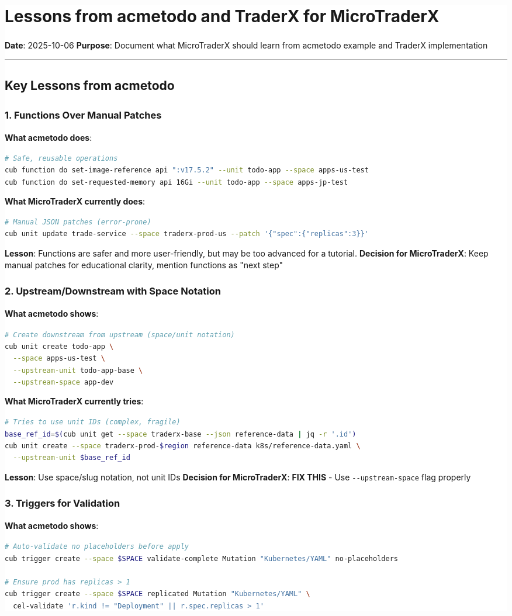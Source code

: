 # Lessons from acmetodo and TraderX for MicroTraderX

**Date**: 2025-10-06
**Purpose**: Document what MicroTraderX should learn from acmetodo example and TraderX implementation

---

## Key Lessons from acmetodo

### 1. **Functions Over Manual Patches**

**What acmetodo does**:
```bash
# Safe, reusable operations
cub function do set-image-reference api ":v17.5.2" --unit todo-app --space apps-us-test
cub function do set-requested-memory api 16Gi --unit todo-app --space apps-jp-test
```

**What MicroTraderX currently does**:
```bash
# Manual JSON patches (error-prone)
cub unit update trade-service --space traderx-prod-us --patch '{"spec":{"replicas":3}}'
```

**Lesson**: Functions are safer and more user-friendly, but may be too advanced for a tutorial.
**Decision for MicroTraderX**: Keep manual patches for educational clarity, mention functions as "next step"

### 2. **Upstream/Downstream with Space Notation**

**What acmetodo shows**:
```bash
# Create downstream from upstream (space/unit notation)
cub unit create todo-app \
  --space apps-us-test \
  --upstream-unit todo-app-base \
  --upstream-space app-dev
```

**What MicroTraderX currently tries**:
```bash
# Tries to use unit IDs (complex, fragile)
base_ref_id=$(cub unit get --space traderx-base --json reference-data | jq -r '.id')
cub unit create --space traderx-prod-$region reference-data k8s/reference-data.yaml \
  --upstream-unit $base_ref_id
```

**Lesson**: Use space/slug notation, not unit IDs
**Decision for MicroTraderX**: **FIX THIS** - Use `--upstream-space` flag properly

### 3. **Triggers for Validation**

**What acmetodo shows**:
```bash
# Auto-validate no placeholders before apply
cub trigger create --space $SPACE validate-complete Mutation "Kubernetes/YAML" no-placeholders

# Ensure prod has replicas > 1
cub trigger create --space $SPACE replicated Mutation "Kubernetes/YAML" \
  cel-validate 'r.kind != "Deployment" || r.spec.replicas > 1'
```
